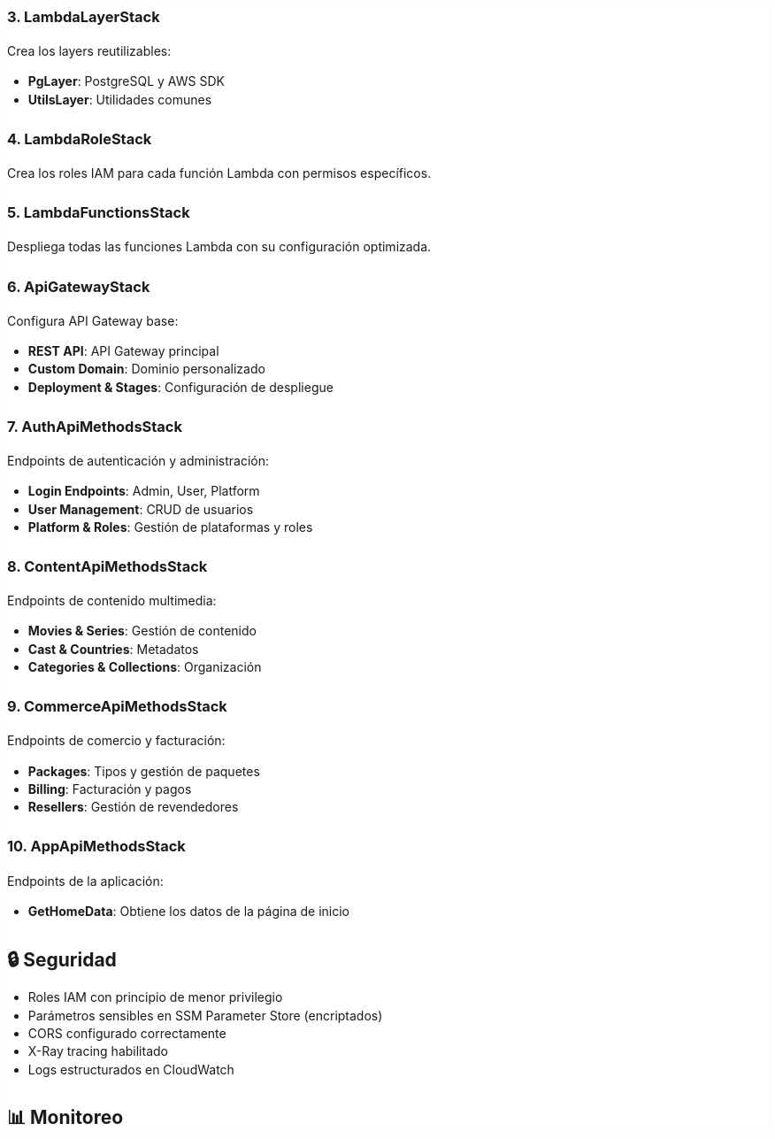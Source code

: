 ### 3. LambdaLayerStack
Crea los layers reutilizables:
- **PgLayer**: PostgreSQL y AWS SDK
- **UtilsLayer**: Utilidades comunes

### 4. LambdaRoleStack
Crea los roles IAM para cada función Lambda con permisos específicos.

### 5. LambdaFunctionsStack
Despliega todas las funciones Lambda con su configuración optimizada.

### 6. ApiGatewayStack
Configura API Gateway base:
- **REST API**: API Gateway principal
- **Custom Domain**: Dominio personalizado
- **Deployment & Stages**: Configuración de despliegue

### 7. AuthApiMethodsStack
Endpoints de autenticación y administración:
- **Login Endpoints**: Admin, User, Platform
- **User Management**: CRUD de usuarios
- **Platform & Roles**: Gestión de plataformas y roles

### 8. ContentApiMethodsStack
Endpoints de contenido multimedia:
- **Movies & Series**: Gestión de contenido
- **Cast & Countries**: Metadatos
- **Categories & Collections**: Organización

### 9. CommerceApiMethodsStack
Endpoints de comercio y facturación:
- **Packages**: Tipos y gestión de paquetes
- **Billing**: Facturación y pagos
- **Resellers**: Gestión de revendedores

### 10. AppApiMethodsStack
Endpoints de la aplicación:
- **GetHomeData**: Obtiene los datos de la página de inicio


## 🔒 Seguridad

- Roles IAM con principio de menor privilegio
- Parámetros sensibles en SSM Parameter Store (encriptados)
- CORS configurado correctamente
- X-Ray tracing habilitado
- Logs estructurados en CloudWatch

## 📊 Monitoreo
